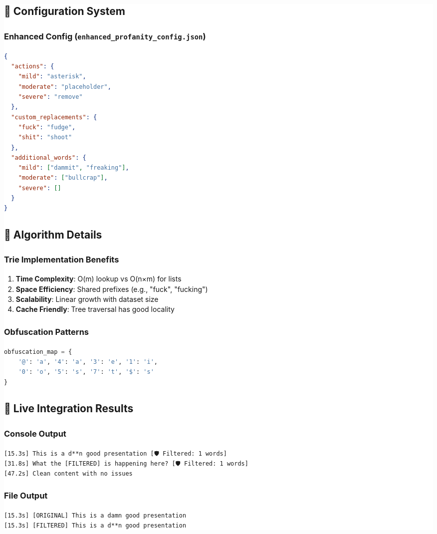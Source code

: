 ## 🔧 **Configuration System**

### **Enhanced Config (`enhanced_profanity_config.json`)**
```json
{
  "actions": {
    "mild": "asterisk",
    "moderate": "placeholder",
    "severe": "remove"
  },
  "custom_replacements": {
    "fuck": "fudge",
    "shit": "shoot"
  },
  "additional_words": {
    "mild": ["dammit", "freaking"],
    "moderate": ["bullcrap"],
    "severe": []
  }
}
```

## 🎯 **Algorithm Details**

### **Trie Implementation Benefits**
1. **Time Complexity**: O(m) lookup vs O(n×m) for lists
2. **Space Efficiency**: Shared prefixes (e.g., "fuck", "fucking")
3. **Scalability**: Linear growth with dataset size
4. **Cache Friendly**: Tree traversal has good locality

### **Obfuscation Patterns**
```python
obfuscation_map = {
    '@': 'a', '4': 'a', '3': 'e', '1': 'i', 
    '0': 'o', '5': 's', '7': 't', '$': 's'
}
```

## 🚀 **Live Integration Results**

### **Console Output**
```
[15.3s] This is a d**n good presentation [🛡️ Filtered: 1 words]
[31.8s] What the [FILTERED] is happening here? [🛡️ Filtered: 1 words]
[47.2s] Clean content with no issues
```

### **File Output**
```
[15.3s] [ORIGINAL] This is a damn good presentation
[15.3s] [FILTERED] This is a d**n good presentation
```
